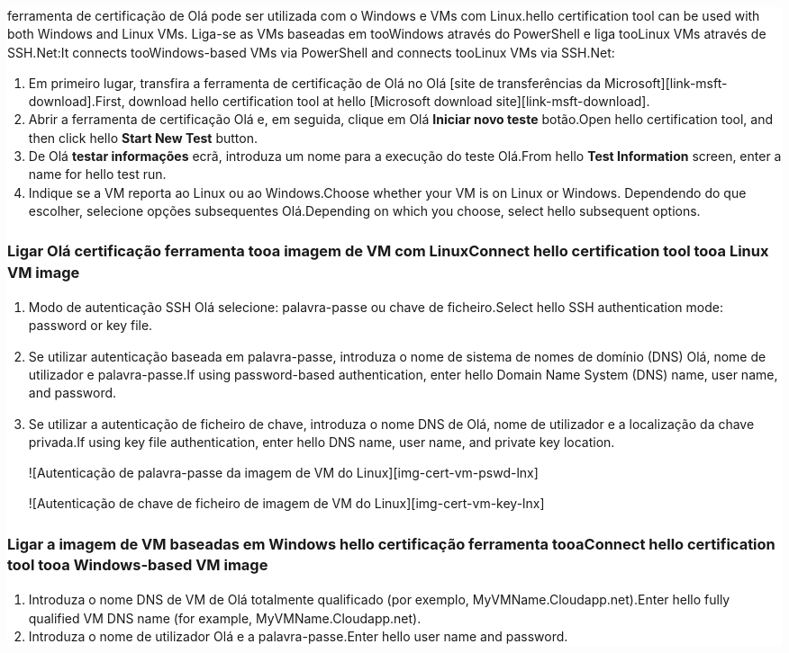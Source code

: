 <span data-ttu-id="8b531-292">ferramenta de certificação de Olá pode ser utilizada com o Windows e VMs com Linux.</span><span class="sxs-lookup"><span data-stu-id="8b531-292">hello certification tool can be used with both Windows and Linux VMs.</span></span> <span data-ttu-id="8b531-293">Liga-se as VMs baseadas em tooWindows através do PowerShell e liga tooLinux VMs através de SSH.Net:</span><span class="sxs-lookup"><span data-stu-id="8b531-293">It connects tooWindows-based VMs via PowerShell and connects tooLinux VMs via SSH.Net:</span></span>

1. <span data-ttu-id="8b531-294">Em primeiro lugar, transfira a ferramenta de certificação de Olá no Olá [site de transferências da Microsoft][link-msft-download].</span><span class="sxs-lookup"><span data-stu-id="8b531-294">First, download hello certification tool at hello [Microsoft download site][link-msft-download].</span></span>
2. <span data-ttu-id="8b531-295">Abrir a ferramenta de certificação Olá e, em seguida, clique em Olá **Iniciar novo teste** botão.</span><span class="sxs-lookup"><span data-stu-id="8b531-295">Open hello certification tool, and then click hello **Start New Test** button.</span></span>
3. <span data-ttu-id="8b531-296">De Olá **testar informações** ecrã, introduza um nome para a execução do teste Olá.</span><span class="sxs-lookup"><span data-stu-id="8b531-296">From hello **Test Information** screen, enter a name for hello test run.</span></span>
4. <span data-ttu-id="8b531-297">Indique se a VM reporta ao Linux ou ao Windows.</span><span class="sxs-lookup"><span data-stu-id="8b531-297">Choose whether your VM is on Linux or Windows.</span></span> <span data-ttu-id="8b531-298">Dependendo do que escolher, selecione opções subsequentes Olá.</span><span class="sxs-lookup"><span data-stu-id="8b531-298">Depending on which you choose, select hello subsequent options.</span></span>

### <a name="connect-hello-certification-tool-tooa-linux-vm-image"></a><span data-ttu-id="8b531-299">**Ligar Olá certificação ferramenta tooa imagem de VM com Linux**</span><span class="sxs-lookup"><span data-stu-id="8b531-299">**Connect hello certification tool tooa Linux VM image**</span></span>
1. <span data-ttu-id="8b531-300">Modo de autenticação SSH Olá selecione: palavra-passe ou chave de ficheiro.</span><span class="sxs-lookup"><span data-stu-id="8b531-300">Select hello SSH authentication mode: password or key file.</span></span>
2. <span data-ttu-id="8b531-301">Se utilizar autenticação baseada em palavra-passe, introduza o nome de sistema de nomes de domínio (DNS) Olá, nome de utilizador e palavra-passe.</span><span class="sxs-lookup"><span data-stu-id="8b531-301">If using password-­based authentication, enter hello Domain Name System (DNS) name, user name, and password.</span></span>
3. <span data-ttu-id="8b531-302">Se utilizar a autenticação de ficheiro de chave, introduza o nome DNS de Olá, nome de utilizador e a localização da chave privada.</span><span class="sxs-lookup"><span data-stu-id="8b531-302">If using key file authentication, enter hello DNS name, user name, and private key location.</span></span>

   ![Autenticação de palavra-passe da imagem de VM do Linux][img-cert-vm-pswd-lnx]

   ![Autenticação de chave de ficheiro de imagem de VM do Linux][img-cert-vm-key-lnx]

### <a name="connect-hello-certification-tool-tooa-windows-based-vm-image"></a><span data-ttu-id="8b531-305">**Ligar a imagem de VM baseadas em Windows hello certificação ferramenta tooa**</span><span class="sxs-lookup"><span data-stu-id="8b531-305">**Connect hello certification tool tooa Windows-based VM image**</span></span>
1. <span data-ttu-id="8b531-306">Introduza o nome DNS de VM de Olá totalmente qualificado (por exemplo, MyVMName.Cloudapp.net).</span><span class="sxs-lookup"><span data-stu-id="8b531-306">Enter hello fully qualified VM DNS name (for example, MyVMName.Cloudapp.net).</span></span>
2. <span data-ttu-id="8b531-307">Introduza o nome de utilizador Olá e a palavra-passe.</span><span class="sxs-lookup"><span data-stu-id="8b531-307">Enter hello user name and password.</span></span>
